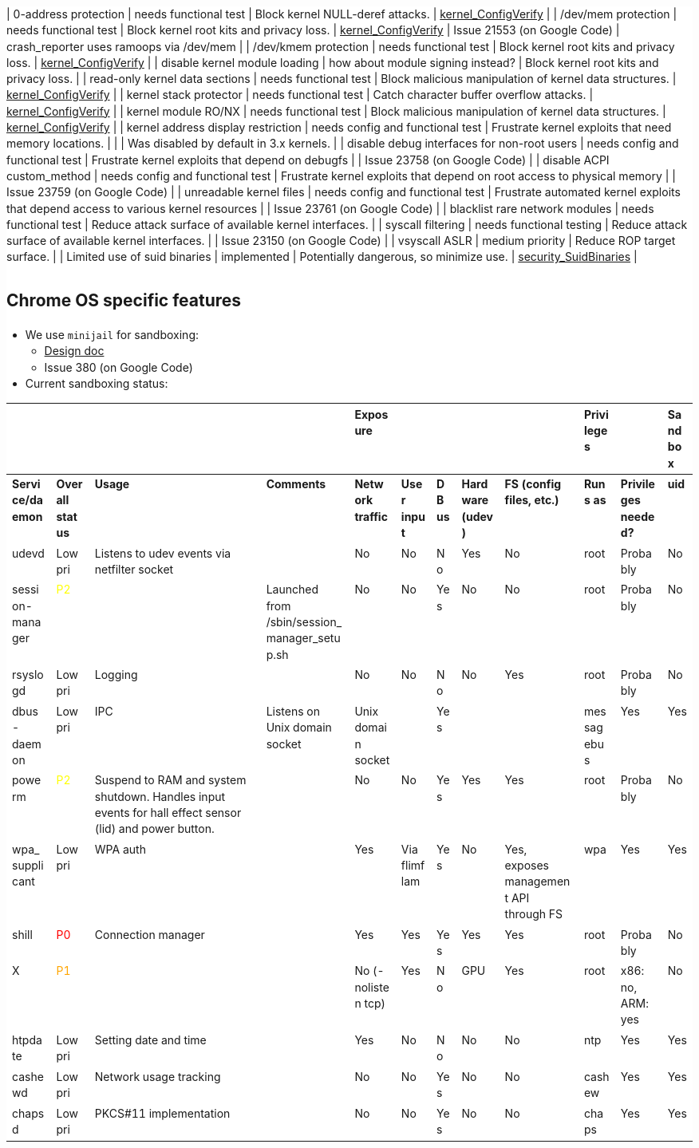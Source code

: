 | 0-address protection | needs functional test | Block kernel NULL-deref attacks. | [kernel\_ConfigVerify](http://git.chromium.org/gitweb/?p=chromiumos/third_party/autotest.git;a=tree;f=client/site_tests/kernel_ConfigVerify) |
| /dev/mem protection | needs functional test | Block kernel root kits and privacy loss. | [kernel\_ConfigVerify](http://git.chromium.org/gitweb/?p=chromiumos/third_party/autotest.git;a=tree;f=client/site_tests/kernel_ConfigVerify)  | Issue 21553 (on Google Code) | crash\_reporter uses ramoops via /dev/mem |
| /dev/kmem protection | needs functional test | Block kernel root kits and privacy loss. | [kernel\_ConfigVerify](http://git.chromium.org/gitweb/?p=chromiumos/third_party/autotest.git;a=tree;f=client/site_tests/kernel_ConfigVerify) |
| disable kernel module loading | how about module signing instead? | Block kernel root kits and privacy loss. |
| read-only kernel data sections | needs functional test | Block malicious manipulation of kernel data structures. | [kernel\_ConfigVerify](http://git.chromium.org/gitweb/?p=chromiumos/third_party/autotest.git;a=tree;f=client/site_tests/kernel_ConfigVerify) |
| kernel stack protector | needs functional test | Catch character buffer overflow attacks. | [kernel\_ConfigVerify](http://git.chromium.org/gitweb/?p=chromiumos/third_party/autotest.git;a=tree;f=client/site_tests/kernel_ConfigVerify) |
| kernel module RO/NX | needs functional test | Block malicious manipulation of kernel data structures. | [kernel\_ConfigVerify](http://git.chromium.org/gitweb/?p=chromiumos/third_party/autotest.git;a=tree;f=client/site_tests/kernel_ConfigVerify) |
| kernel address display restriction | needs config and functional test | Frustrate kernel exploits that need memory locations. |           |         | Was disabled by default in 3.x kernels. |
| disable debug interfaces for non-root users | needs config and functional test | Frustrate kernel exploits that depend on debugfs |           | Issue 23758 (on Google Code) |
| disable ACPI custom\_method | needs config and functional test | Frustrate kernel exploits that depend on root access to physical memory |           | Issue 23759 (on Google Code) |
| unreadable kernel files | needs config and functional test | Frustrate automated kernel exploits that depend access to various kernel resources |           | Issue 23761 (on Google Code) |
| blacklist rare network modules | needs functional test | Reduce attack surface of available kernel interfaces. |
| syscall filtering | needs functional testing | Reduce attack surface of available kernel interfaces. |           | Issue 23150 (on Google Code) |
| vsyscall ASLR | medium priority | Reduce ROP target surface. |
| Limited use of suid binaries | implemented | Potentially dangerous, so minimize use. | [security\_SuidBinaries](http://git.chromium.org/gitweb/?p=chromiumos/third_party/autotest.git;a=tree;f=client/site_tests/security_SuidBinaries) |

## Chrome OS specific features

  * We use `minijail` for sandboxing:
    * [Design doc](https://www.chromium.org/chromium-os/chromiumos-design-docs/system-hardening#Detailed_Design_73859539098644_6227793370126997)
    * Issue 380 (on Google Code)
  * Current sandboxing status:

|  |  |  |  | **Exposure** |  |  |  |  | **Privileges** |  | **Sandbox** |
|:-|:-|:-|:-|:-------------|:-|:-|:-|:-|:---------------|:-|:------------|
| **Service/daemon** | **Overall status** | **Usage** | **Comments** | **Network traffic** | **User input** | **DBus** | **Hardware (udev)** | **FS (config files, etc.)** | **Runs as**    | **Privileges needed?** | **uid**     | **gid**     | **Namespaces** | **Caps**    | **seccomp\_filters** |
| udevd | Low pri | Listens to udev events via netfilter socket |  | No           | No | No | Yes | No | root           | Probably | No          | No          | No          | No          | No          |
| session-manager | <font color='yellow'>P2</font>|  | Launched from /sbin/session\_manager\_setup.sh | No           | No | Yes | No | No | root           | Probably | No          | No          | No          | No          | No          |
| rsyslogd | Low pri | Logging |  | No           | No | No | No | Yes | root           | Probably | No          |             | No          | No          | No          |
| dbus-daemon | Low pri | IPC | Listens on Unix domain socket | Unix domain socket |  | Yes |  |  | messagebus     | Yes | Yes         | Yes         | No          | No          | No          |
| powerm | <font color='yellow'>P2</font>| Suspend to RAM and system shutdown. Handles input events for hall effect sensor (lid) and power button. |  | No           | No | Yes | Yes | Yes | root           | Probably | No          | No          | No          | No          | No          |
| wpa\_supplicant | Low pri | WPA auth |  | Yes          | Via flimflam | Yes | No | Yes, exposes management API through FS | wpa            | Yes | Yes         | Yes         | No          | Yes         | No          |
| shill | <font color='red'>P0</font>| Connection manager |  | Yes          | Yes | Yes | Yes | Yes | root           | Probably | No          | No          | No          | No          | No          |
| X | <font color='orange'>P1</font>|  |  | No (-nolisten tcp) | Yes | No | GPU | Yes | root           | x86: no, ARM: yes | No          | No          | No          | No          | No          |
| htpdate | Low pri | Setting date and time |  | Yes          | No | No | No | No | ntp            | Yes | Yes         | Yes         | No          | No          | No          |
| cashewd | Low pri | Network usage tracking |  | No           | No | Yes | No | No | cashew         | Yes | Yes         | Yes         | No          | No          | No          |
| chapsd | Low pri |  PKCS#11 implementation |  | No           | No | Yes | No | No | chaps          | Yes | Yes         | Yes         | No          | No          | No          |